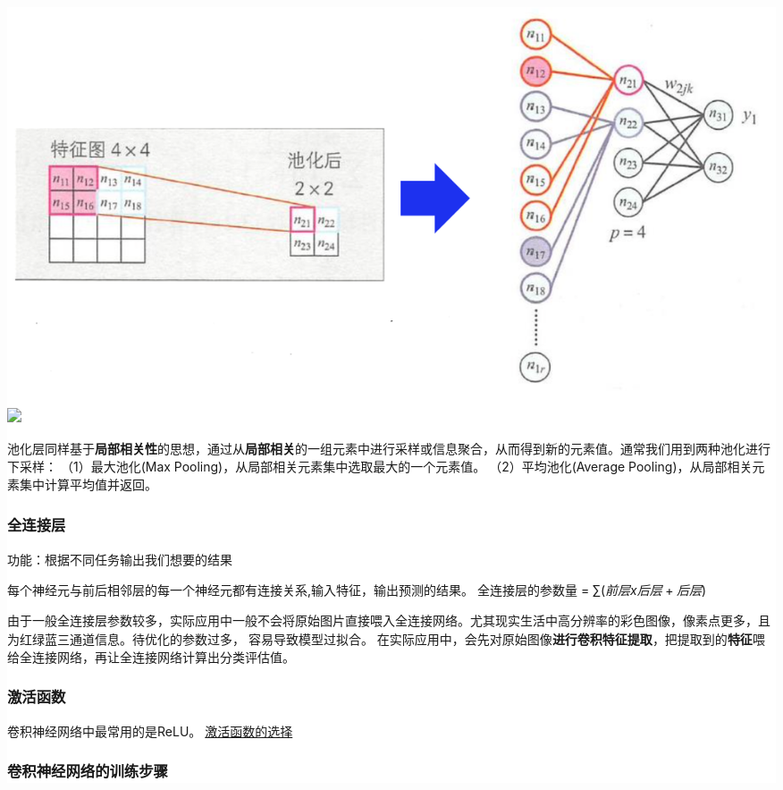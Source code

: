 ![](/img/posts/MachineLearning/pooling.jpg)
    
![](/img/posts/MachineLearning/pooling2.jpg)


池化层同样基于**局部相关性**的思想，通过从**局部相关**的一组元素中进行采样或信息聚合，从而得到新的元素值。通常我们用到两种池化进行下采样：
（1）最大池化(Max Pooling)，从局部相关元素集中选取最大的一个元素值。
（2）平均池化(Average Pooling)，从局部相关元素集中计算平均值并返回。

### 全连接层

功能：根据不同任务输出我们想要的结果

每个神经元与前后相邻层的每一个神经元都有连接关系,输入特征，输出预测的结果。
全连接层的参数量 = $\sum {(前层x后层+后层)}$

由于一般全连接层参数较多，实际应用中一般不会将原始图片直接喂入全连接网络。尤其现实生活中高分辨率的彩色图像，像素点更多，且为红绿蓝三通道信息。待优化的参数过多， 容易导致模型过拟合。
在实际应用中，会先对原始图像**进行卷积特征提取**，把提取到的**特征**喂给全连接网络，再让全连接网络计算出分类评估值。

### 激活函数

卷积神经网络中最常用的是ReLU。
[激活函数的选择](https://blog.csdn.net/wjinjie/article/details/104729911)


### 卷积神经网络的训练步骤

